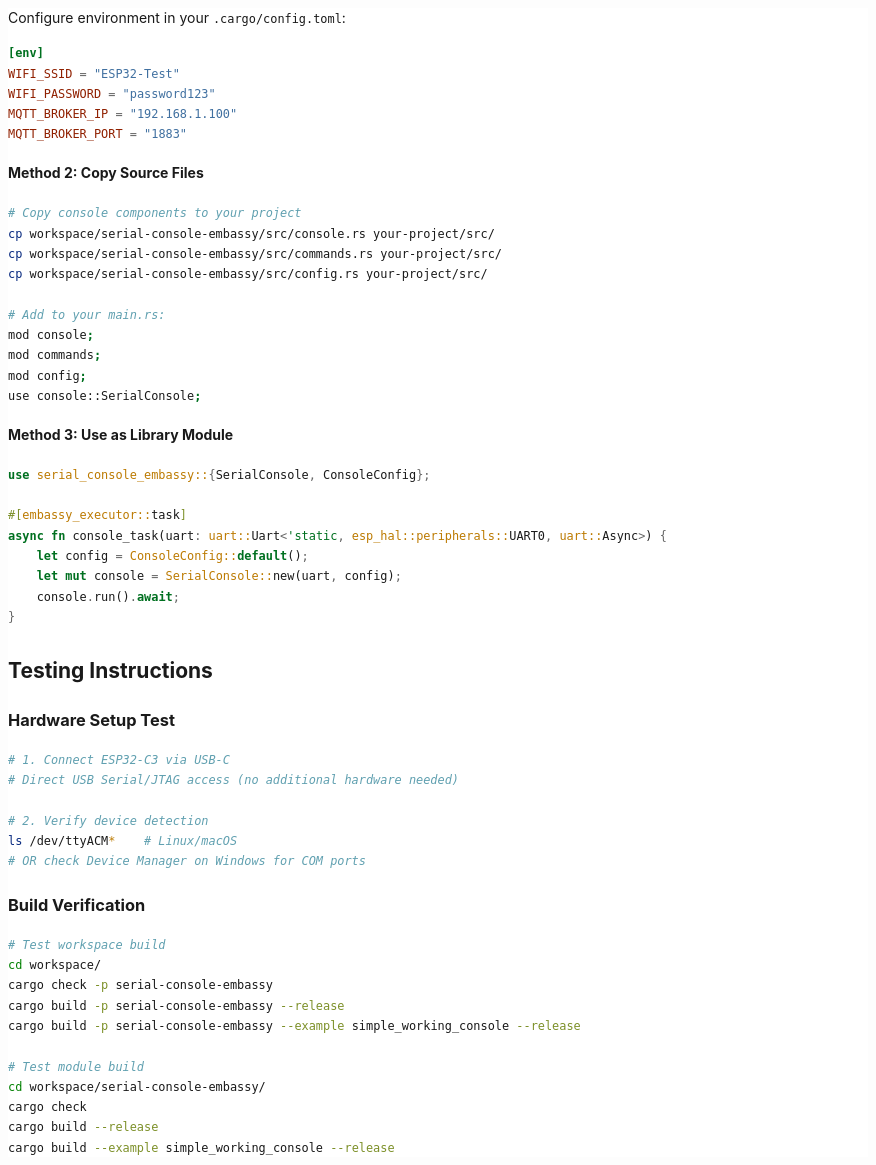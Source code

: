 
Configure environment in your `.cargo/config.toml`:
```toml
[env]
WIFI_SSID = "ESP32-Test"
WIFI_PASSWORD = "password123"
MQTT_BROKER_IP = "192.168.1.100"
MQTT_BROKER_PORT = "1883"
```

#### Method 2: Copy Source Files
```bash
# Copy console components to your project
cp workspace/serial-console-embassy/src/console.rs your-project/src/
cp workspace/serial-console-embassy/src/commands.rs your-project/src/
cp workspace/serial-console-embassy/src/config.rs your-project/src/

# Add to your main.rs:
mod console;
mod commands;
mod config;
use console::SerialConsole;
```

#### Method 3: Use as Library Module
```rust
use serial_console_embassy::{SerialConsole, ConsoleConfig};

#[embassy_executor::task]
async fn console_task(uart: uart::Uart<'static, esp_hal::peripherals::UART0, uart::Async>) {
    let config = ConsoleConfig::default();
    let mut console = SerialConsole::new(uart, config);
    console.run().await;
}
```

## Testing Instructions

### Hardware Setup Test
```bash
# 1. Connect ESP32-C3 via USB-C
# Direct USB Serial/JTAG access (no additional hardware needed)

# 2. Verify device detection
ls /dev/ttyACM*    # Linux/macOS
# OR check Device Manager on Windows for COM ports
```

### Build Verification
```bash
# Test workspace build
cd workspace/
cargo check -p serial-console-embassy
cargo build -p serial-console-embassy --release
cargo build -p serial-console-embassy --example simple_working_console --release

# Test module build
cd workspace/serial-console-embassy/
cargo check
cargo build --release
cargo build --example simple_working_console --release
```
